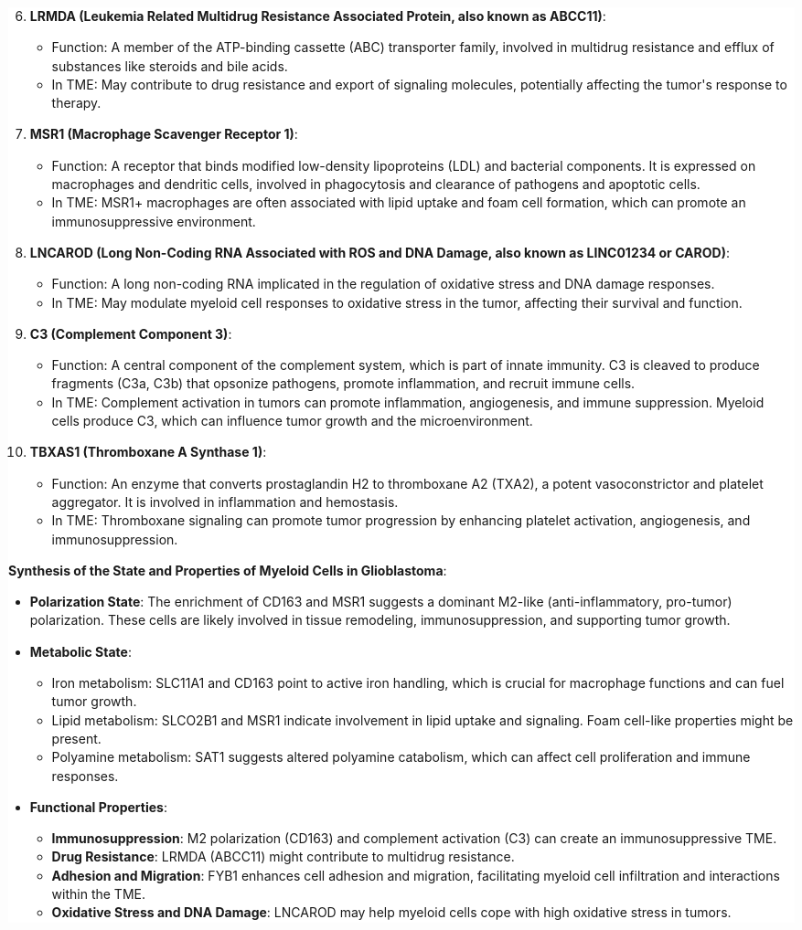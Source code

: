 6. **LRMDA (Leukemia Related Multidrug Resistance Associated Protein, also known as ABCC11)**:
   - Function: A member of the ATP-binding cassette (ABC) transporter family, involved in multidrug resistance and efflux of substances like steroids and bile acids.
   - In TME: May contribute to drug resistance and export of signaling molecules, potentially affecting the tumor's response to therapy.

7. **MSR1 (Macrophage Scavenger Receptor 1)**:
   - Function: A receptor that binds modified low-density lipoproteins (LDL) and bacterial components. It is expressed on macrophages and dendritic cells, involved in phagocytosis and clearance of pathogens and apoptotic cells.
   - In TME: MSR1+ macrophages are often associated with lipid uptake and foam cell formation, which can promote an immunosuppressive environment.

8. **LNCAROD (Long Non-Coding RNA Associated with ROS and DNA Damage, also known as LINC01234 or CAROD)**:
   - Function: A long non-coding RNA implicated in the regulation of oxidative stress and DNA damage responses.
   - In TME: May modulate myeloid cell responses to oxidative stress in the tumor, affecting their survival and function.

9. **C3 (Complement Component 3)**:
   - Function: A central component of the complement system, which is part of innate immunity. C3 is cleaved to produce fragments (C3a, C3b) that opsonize pathogens, promote inflammation, and recruit immune cells.
   - In TME: Complement activation in tumors can promote inflammation, angiogenesis, and immune suppression. Myeloid cells produce C3, which can influence tumor growth and the microenvironment.

10. **TBXAS1 (Thromboxane A Synthase 1)**:
    - Function: An enzyme that converts prostaglandin H2 to thromboxane A2 (TXA2), a potent vasoconstrictor and platelet aggregator. It is involved in inflammation and hemostasis.
    - In TME: Thromboxane signaling can promote tumor progression by enhancing platelet activation, angiogenesis, and immunosuppression.

**Synthesis of the State and Properties of Myeloid Cells in Glioblastoma**:

- **Polarization State**: The enrichment of CD163 and MSR1 suggests a dominant M2-like (anti-inflammatory, pro-tumor) polarization. These cells are likely involved in tissue remodeling, immunosuppression, and supporting tumor growth.

- **Metabolic State**: 
  - Iron metabolism: SLC11A1 and CD163 point to active iron handling, which is crucial for macrophage functions and can fuel tumor growth.
  - Lipid metabolism: SLCO2B1 and MSR1 indicate involvement in lipid uptake and signaling. Foam cell-like properties might be present.
  - Polyamine metabolism: SAT1 suggests altered polyamine catabolism, which can affect cell proliferation and immune responses.

- **Functional Properties**:
  - **Immunosuppression**: M2 polarization (CD163) and complement activation (C3) can create an immunosuppressive TME.
  - **Drug Resistance**: LRMDA (ABCC11) might contribute to multidrug resistance.
  - **Adhesion and Migration**: FYB1 enhances cell adhesion and migration, facilitating myeloid cell infiltration and interactions within the TME.
  - **Oxidative Stress and DNA Damage**: LNCAROD may help myeloid cells cope with high oxidative stress in tumors.
